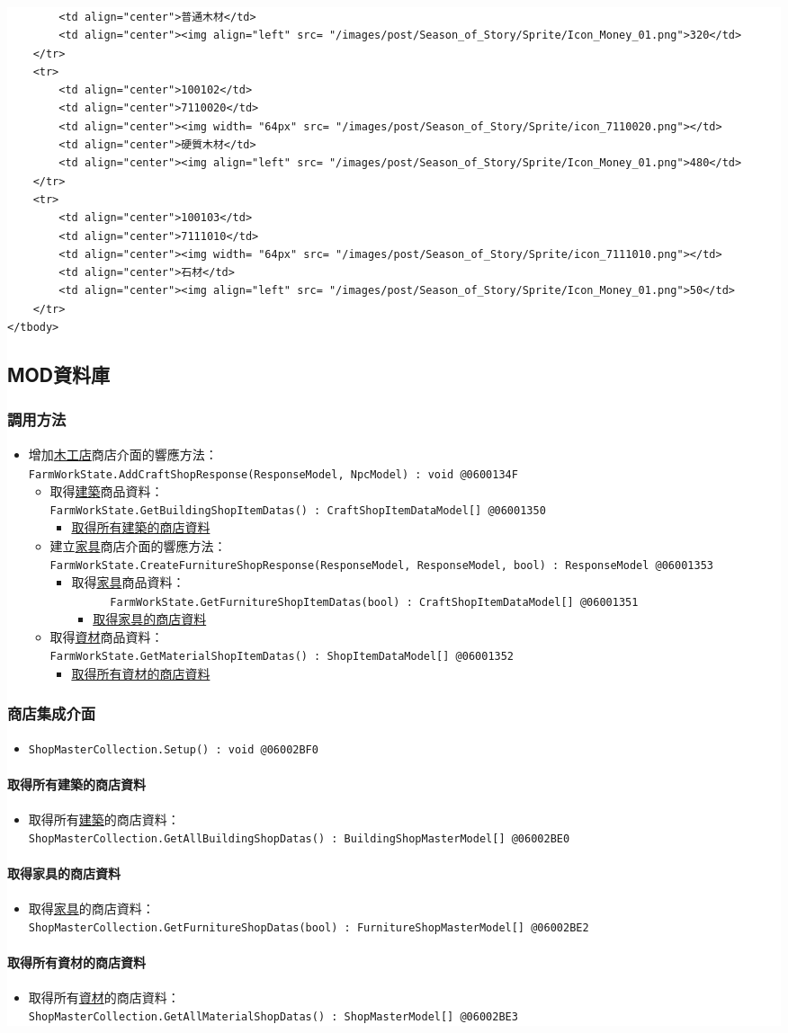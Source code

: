             <td align="center">普通木材</td>
            <td align="center"><img align="left" src= "/images/post/Season_of_Story/Sprite/Icon_Money_01.png">320</td>
        </tr>
        <tr>
            <td align="center">100102</td>
            <td align="center">7110020</td>
            <td align="center"><img width= "64px" src= "/images/post/Season_of_Story/Sprite/icon_7110020.png"></td>
            <td align="center">硬質木材</td>
            <td align="center"><img align="left" src= "/images/post/Season_of_Story/Sprite/Icon_Money_01.png">480</td>
        </tr>
        <tr>
            <td align="center">100103</td>
            <td align="center">7111010</td>
            <td align="center"><img width= "64px" src= "/images/post/Season_of_Story/Sprite/icon_7111010.png"></td>
            <td align="center">石材</td>
            <td align="center"><img align="left" src= "/images/post/Season_of_Story/Sprite/Icon_Money_01.png">50</td>
        </tr>
    </tbody>
</table>

## MOD資料庫
### 調用方法
+ 增加[木工店](../doraemon-story-shop-20400-hammer-carpenter-shop)商店介面的響應方法：<br>`FarmWorkState.AddCraftShopResponse(ResponseModel, NpcModel) : void @0600134F`
    + 取得[建築](../doraemon-story-shop-20400-hammer-carpenter-shop/#建築)商品資料：<br>`FarmWorkState.GetBuildingShopItemDatas() : CraftShopItemDataModel[] @06001350`
        + [取得所有建築的商店資料](../doraemon-story-shop-20400-hammer-carpenter-shop/#取得所有建築的商店資料)
    + 建立[家具](../doraemon-story-shop-20400-hammer-carpenter-shop/#家具)商店介面的響應方法：<br>`FarmWorkState.CreateFurnitureShopResponse(ResponseModel, ResponseModel, bool) : ResponseModel @06001353`
        + 取得[家具](../doraemon-story-shop-20400-hammer-carpenter-shop/#家具)商品資料：<br>`		FarmWorkState.GetFurnitureShopItemDatas(bool) : CraftShopItemDataModel[] @06001351`
            + [取得家具的商店資料](../doraemon-story-shop-20400-hammer-carpenter-shop/#取得家具的商店資料)
    + 取得[資材](../doraemon-story-shop-20400-hammer-carpenter-shop/#資材)商品資料：<br>`FarmWorkState.GetMaterialShopItemDatas() : ShopItemDataModel[] @06001352`
        + [取得所有資材的商店資料](../doraemon-story-shop-20400-hammer-carpenter-shop/#取得所有資材的商店資料)

### 

### 商店集成介面
+ `ShopMasterCollection.Setup() : void @06002BF0`

#### 取得所有建築的商店資料
+ 取得所有[建築](../doraemon-story-shop-20400-hammer-carpenter-shop/#建築)的商店資料：<br>`ShopMasterCollection.GetAllBuildingShopDatas() : BuildingShopMasterModel[] @06002BE0`
#### 取得家具的商店資料
+ 取得[家具](../doraemon-story-shop-20400-hammer-carpenter-shop/#家具)的商店資料：<br>`ShopMasterCollection.GetFurnitureShopDatas(bool) : FurnitureShopMasterModel[] @06002BE2`
#### 取得所有資材的商店資料
+ 取得所有[資材](../doraemon-story-shop-20400-hammer-carpenter-shop/#資材)的商店資料：<br>`ShopMasterCollection.GetAllMaterialShopDatas() : ShopMasterModel[] @06002BE3`
